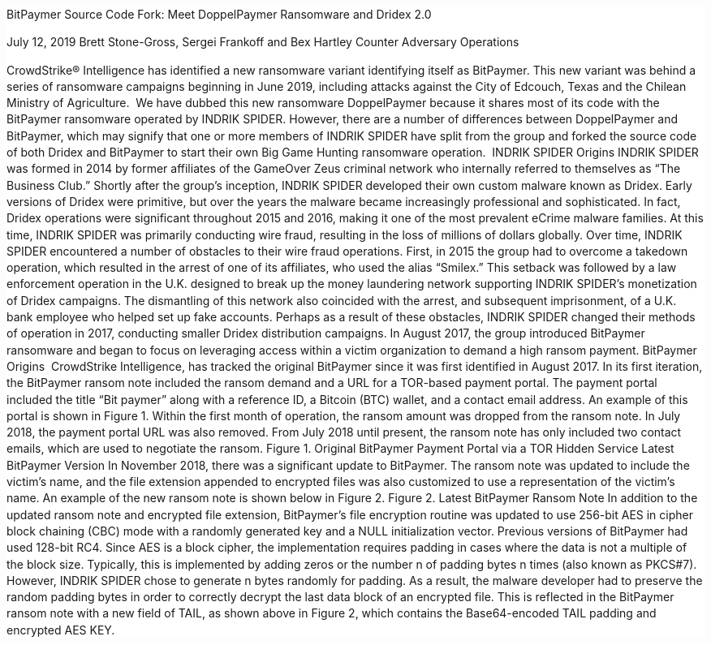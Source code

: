 








 



BitPaymer Source Code Fork: Meet DoppelPaymer Ransomware and Dridex 2.0

July 12, 2019 Brett Stone-Gross, Sergei Frankoff and Bex Hartley Counter Adversary Operations 




CrowdStrike® Intelligence has identified a new ransomware variant identifying itself as BitPaymer. This new variant was behind a series of ransomware campaigns beginning in June 2019, including attacks against the City of Edcouch, Texas and the Chilean Ministry of Agriculture. 
We have dubbed this new ransomware DoppelPaymer because it shares most of its code with the BitPaymer ransomware operated by INDRIK SPIDER. However, there are a number of differences between DoppelPaymer and BitPaymer, which may signify that one or more members of INDRIK SPIDER have split from the group and forked the source code of both Dridex and BitPaymer to start their own Big Game Hunting ransomware operation. 
INDRIK SPIDER Origins
INDRIK SPIDER was formed in 2014 by former affiliates of the GameOver Zeus criminal network who internally referred to themselves as “The Business Club.” Shortly after the group’s inception, INDRIK SPIDER developed their own custom malware known as Dridex. Early versions of Dridex were primitive, but over the years the malware became increasingly professional and sophisticated. In fact, Dridex operations were significant throughout 2015 and 2016, making it one of the most prevalent eCrime malware families. At this time, INDRIK SPIDER was primarily conducting wire fraud, resulting in the loss of millions of dollars globally.
Over time, INDRIK SPIDER encountered a number of obstacles to their wire fraud operations. First, in 2015 the group had to overcome a takedown operation, which resulted in the arrest of one of its affiliates, who used the alias “Smilex.” This setback was followed by a law enforcement operation in the U.K. designed to break up the money laundering network supporting INDRIK SPIDER’s monetization of Dridex campaigns. The dismantling of this network also coincided with the arrest, and subsequent imprisonment, of a U.K. bank employee who helped set up fake accounts.
Perhaps as a result of these obstacles, INDRIK SPIDER changed their methods of operation in 2017, conducting smaller Dridex distribution campaigns. In August 2017, the group introduced BitPaymer ransomware and began to focus on leveraging access within a victim organization to demand a high ransom payment.
BitPaymer Origins 
CrowdStrike Intelligence, has tracked the original BitPaymer since it was first identified in August 2017. In its first iteration, the BitPaymer ransom note included the ransom demand and a URL for a TOR-based payment portal. The payment portal included the title “Bit paymer” along with a reference ID, a Bitcoin (BTC) wallet, and a contact email address. An example of this portal is shown in Figure 1.
Within the first month of operation, the ransom amount was dropped from the ransom note. In July 2018, the payment portal URL was also removed. From July 2018 until present, the ransom note has only included two contact emails, which are used to negotiate the ransom.
Figure 1. Original BitPaymer Payment Portal via a TOR Hidden Service
Latest BitPaymer Version
In November 2018, there was a significant update to BitPaymer. The ransom note was updated to include the victim’s name, and the file extension appended to encrypted files was also customized to use a representation of the victim’s name. An example of the new ransom note is shown below in Figure 2.
Figure 2. Latest BitPaymer Ransom Note
In addition to the updated ransom note and encrypted file extension, BitPaymer’s file encryption routine was updated to use 256-bit AES in cipher block chaining (CBC) mode with a randomly generated key and a NULL initialization vector. Previous versions of BitPaymer had used 128-bit RC4.
Since AES is a block cipher, the implementation requires padding in cases where the data is not a multiple of the block size. Typically, this is implemented by adding zeros or the number n of padding bytes n times (also known as PKCS#7). However, INDRIK SPIDER chose to generate n bytes randomly for padding. As a result, the malware developer had to preserve the random padding bytes in order to correctly decrypt the last data block of an encrypted file. This is reflected in the BitPaymer ransom note with a new field of TAIL, as shown above in Figure 2, which contains the Base64-encoded TAIL padding and encrypted AES KEY.